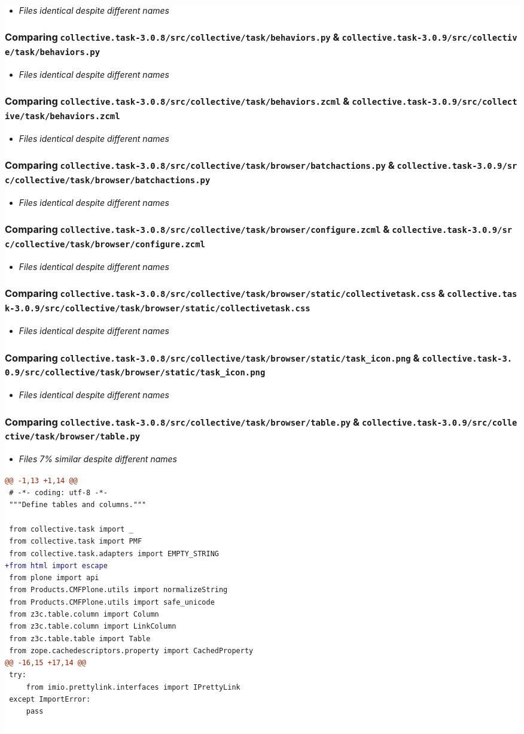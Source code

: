  * *Files identical despite different names*

### Comparing `collective.task-3.0.8/src/collective/task/behaviors.py` & `collective.task-3.0.9/src/collective/task/behaviors.py`

 * *Files identical despite different names*

### Comparing `collective.task-3.0.8/src/collective/task/behaviors.zcml` & `collective.task-3.0.9/src/collective/task/behaviors.zcml`

 * *Files identical despite different names*

### Comparing `collective.task-3.0.8/src/collective/task/browser/batchactions.py` & `collective.task-3.0.9/src/collective/task/browser/batchactions.py`

 * *Files identical despite different names*

### Comparing `collective.task-3.0.8/src/collective/task/browser/configure.zcml` & `collective.task-3.0.9/src/collective/task/browser/configure.zcml`

 * *Files identical despite different names*

### Comparing `collective.task-3.0.8/src/collective/task/browser/static/collectivetask.css` & `collective.task-3.0.9/src/collective/task/browser/static/collectivetask.css`

 * *Files identical despite different names*

### Comparing `collective.task-3.0.8/src/collective/task/browser/static/task_icon.png` & `collective.task-3.0.9/src/collective/task/browser/static/task_icon.png`

 * *Files identical despite different names*

### Comparing `collective.task-3.0.8/src/collective/task/browser/table.py` & `collective.task-3.0.9/src/collective/task/browser/table.py`

 * *Files 7% similar despite different names*

```diff
@@ -1,13 +1,14 @@
 # -*- coding: utf-8 -*-
 """Define tables and columns."""
 
 from collective.task import _
 from collective.task import PMF
 from collective.task.adapters import EMPTY_STRING
+from html import escape
 from plone import api
 from Products.CMFPlone.utils import normalizeString
 from Products.CMFPlone.utils import safe_unicode
 from z3c.table.column import Column
 from z3c.table.column import LinkColumn
 from z3c.table.table import Table
 from zope.cachedescriptors.property import CachedProperty
@@ -16,15 +17,14 @@
 try:
     from imio.prettylink.interfaces import IPrettyLink
 except ImportError:
     pass
 
```